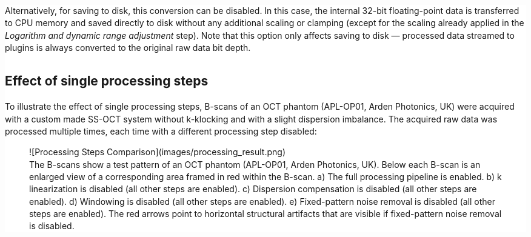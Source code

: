 Alternatively, for saving to disk, this conversion can be disabled. In this case, the internal 32-bit floating-point data is transferred to CPU memory and saved directly to disk without any additional scaling or clamping (except for the scaling already applied in the _Logarithm and dynamic range adjustment_ step). Note that this option only affects saving to disk — processed data streamed to plugins is always converted to the original raw data bit depth.


## Effect of single processing steps

To illustrate the effect of single processing steps, B-scans of an OCT phantom (APL-OP01, Arden Photonics, UK) were acquired with a custom made SS-OCT system without k-klocking and with a slight dispersion imbalance. The acquired raw data was processed multiple times, each time with a different processing step disabled:

<figure markdown="span">
    ![Processing Steps Comparison](images/processing_result.png)
    <figcaption>The B-scans show a test pattern of an OCT phantom (APL-OP01, Arden Photonics, UK). Below each B-scan is an enlarged view of a corresponding area framed in red within the B-scan. a) The full processing pipeline is enabled. b) k linearization is disabled (all other steps are enabled). c) Dispersion compensation is disabled (all other steps are enabled). d) Windowing is disabled (all other steps are enabled). e) Fixed-pattern noise removal is disabled (all other steps are enabled). The red arrows point to horizontal structural artifacts that are visible if fixed-pattern noise removal is disabled.</figcaption>
</figure>


